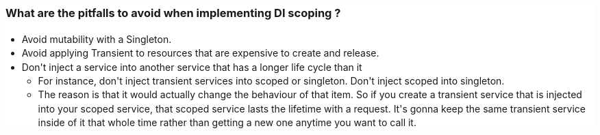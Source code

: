 ### What are the pitfalls to avoid when implementing DI scoping ?
- Avoid mutability with a Singleton.
- Avoid applying Transient to resources that are expensive to create and release. 
- Don't inject a service into another service that has a longer life cycle than it
	- For instance, don't inject transient services into scoped or singleton. Don't inject scoped into singleton. 
	- The reason is that it would actually change the behaviour of that item. So if you create a transient service that is injected into your scoped service, that scoped service lasts the lifetime with a request. It's gonna keep the same transient service inside of it that whole time rather than getting a new one anytime you want to call it. 
